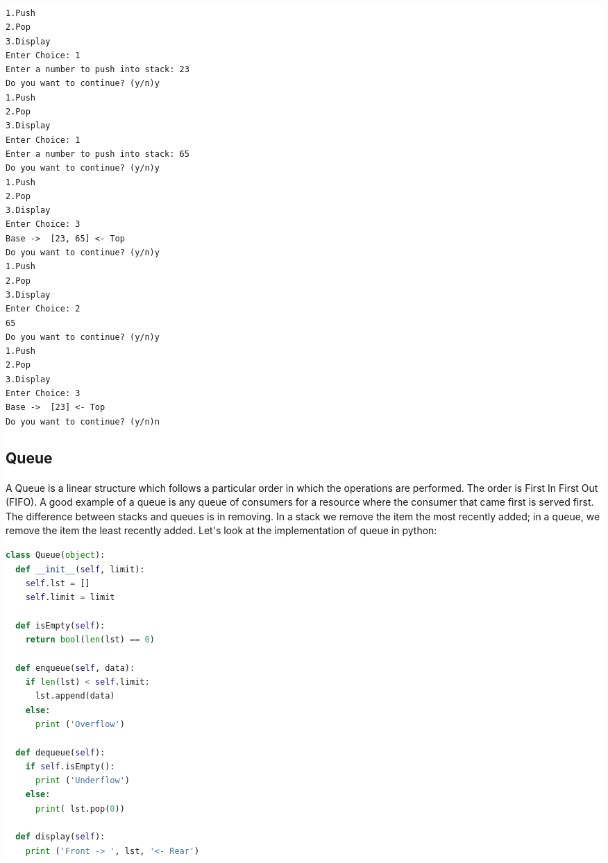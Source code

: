    1.Push
    2.Pop
    3.Display
    Enter Choice: 1
    Enter a number to push into stack: 23
    Do you want to continue? (y/n)y
    1.Push
    2.Pop
    3.Display
    Enter Choice: 1
    Enter a number to push into stack: 65
    Do you want to continue? (y/n)y
    1.Push
    2.Pop
    3.Display
    Enter Choice: 3
    Base ->  [23, 65] <- Top
    Do you want to continue? (y/n)y
    1.Push
    2.Pop
    3.Display
    Enter Choice: 2
    65
    Do you want to continue? (y/n)y
    1.Push
    2.Pop
    3.Display
    Enter Choice: 3
    Base ->  [23] <- Top
    Do you want to continue? (y/n)n


## Queue
A Queue is a linear structure which follows a particular order in which the operations are performed. The order is First In First Out (FIFO). A good example of a queue is any queue of consumers for a resource where the consumer that came first is served first. The difference between stacks and queues is in removing. In a stack we remove the item the most recently added; in a queue, we remove the item the least recently added. Let's look at the implementation of queue in python:


```python
class Queue(object):
  def __init__(self, limit):
    self.lst = []
    self.limit = limit
  
  def isEmpty(self):
    return bool(len(lst) == 0)
  
  def enqueue(self, data):
    if len(lst) < self.limit:
      lst.append(data)
    else:
      print ('Overflow')
  
  def dequeue(self):
    if self.isEmpty():
      print ('Underflow')
    else:
      print( lst.pop(0))
  
  def display(self):
    print ('Front -> ', lst, '<- Rear')

```